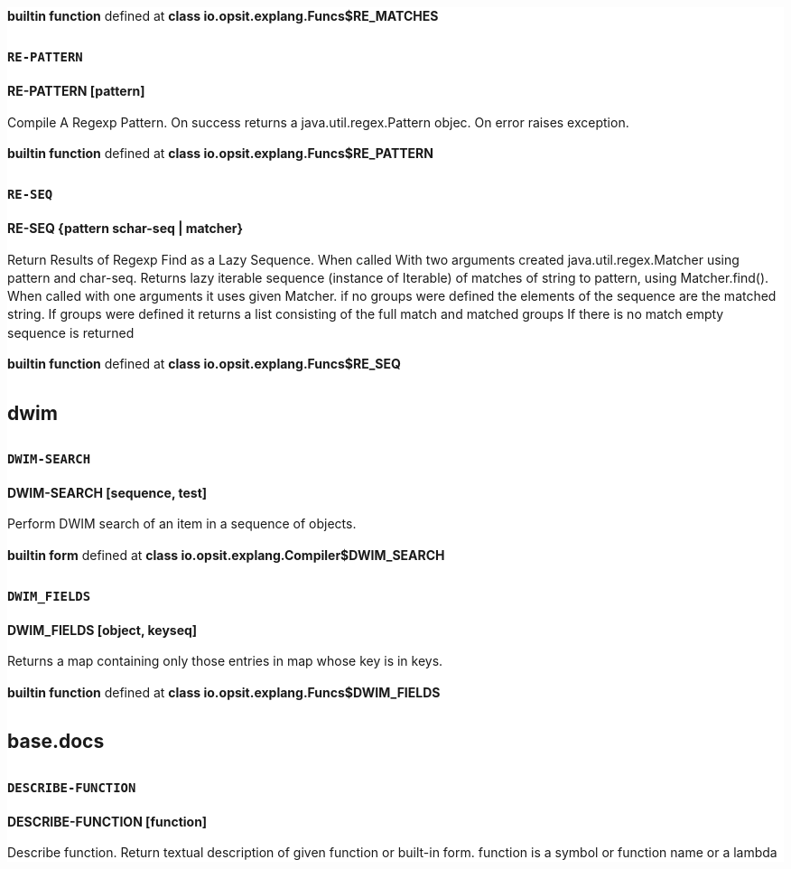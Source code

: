 
**builtin function** defined at  **class io.opsit.explang.Funcs$RE_MATCHES**

### `RE-PATTERN`

**RE-PATTERN [pattern]**

Compile A Regexp Pattern. On success returns a java.util.regex.Pattern objec. On error raises exception.


**builtin function** defined at  **class io.opsit.explang.Funcs$RE_PATTERN**

### `RE-SEQ`

**RE-SEQ {pattern schar-seq | matcher}**

Return Results of Regexp Find as a Lazy Sequence. When called With two arguments created java.util.regex.Matcher using pattern and char-seq.
  Returns lazy iterable sequence (instance of Iterable) of matches of string to pattern, using Matcher.find(). 
 When called with one arguments it uses given Matcher. 
 if no groups were defined the elements of the sequence are the matched string.
 If groups were defined it returns a list consisting of the full match and matched groups
 If there is no match empty sequence is returned


**builtin function** defined at  **class io.opsit.explang.Funcs$RE_SEQ**

## dwim


### `DWIM-SEARCH`

**DWIM-SEARCH [sequence, test]**

Perform DWIM search of an item in a sequence of objects. 


**builtin form** defined at  **class io.opsit.explang.Compiler$DWIM_SEARCH**

### `DWIM_FIELDS`

**DWIM_FIELDS [object, keyseq]**

Returns a map containing only those entries in map whose key is in keys. 


**builtin function** defined at  **class io.opsit.explang.Funcs$DWIM_FIELDS**

## base.docs


### `DESCRIBE-FUNCTION`

**DESCRIBE-FUNCTION [function]**

Describe function. Return textual description of given function or built-in form. function is a symbol or function name or a lambda
